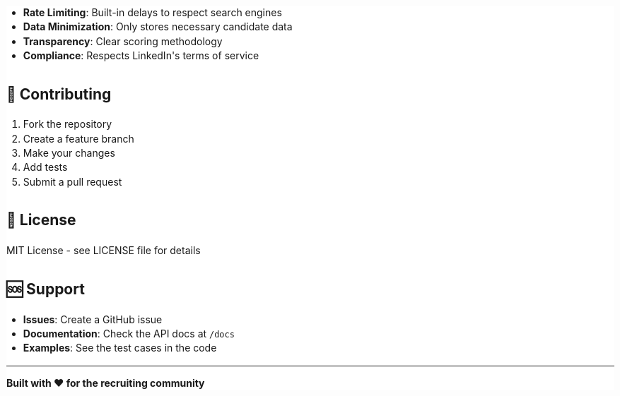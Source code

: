 - **Rate Limiting**: Built-in delays to respect search engines
- **Data Minimization**: Only stores necessary candidate data
- **Transparency**: Clear scoring methodology
- **Compliance**: Respects LinkedIn's terms of service

## 🤝 Contributing

1. Fork the repository
2. Create a feature branch
3. Make your changes
4. Add tests
5. Submit a pull request

## 📄 License

MIT License - see LICENSE file for details

## 🆘 Support

- **Issues**: Create a GitHub issue
- **Documentation**: Check the API docs at `/docs`
- **Examples**: See the test cases in the code

---

**Built with ❤️ for the recruiting community** 
